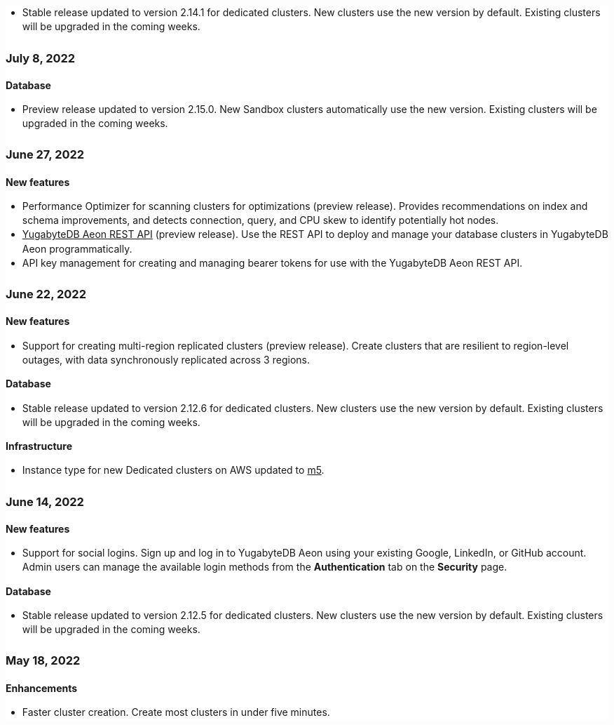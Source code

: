 - Stable release updated to version 2.14.1 for dedicated clusters. New clusters use the new version by default. Existing clusters will be upgraded in the coming weeks.

### July 8, 2022

**Database**

- Preview release updated to version 2.15.0. New Sandbox clusters automatically use the new version. Existing clusters will be upgraded in the coming weeks.

### June 27, 2022

**New features**

- Performance Optimizer for scanning clusters for optimizations (preview release). Provides recommendations on index and schema improvements, and detects connection, query, and CPU skew to identify potentially hot nodes.
- [YugabyteDB Aeon REST API](https://yugabyte.stoplight.io/docs/managed-apis/) (preview release). Use the REST API to deploy and manage your database clusters in YugabyteDB Aeon programmatically.
- API key management for creating and managing bearer tokens for use with the YugabyteDB Aeon REST API.

### June 22, 2022

**New features**

- Support for creating multi-region replicated clusters (preview release). Create clusters that are resilient to region-level outages, with data synchronously replicated across 3 regions.

**Database**

- Stable release updated to version 2.12.6 for dedicated clusters. New clusters use the new version by default. Existing clusters will be upgraded in the coming weeks.

**Infrastructure**

- Instance type for new Dedicated clusters on AWS updated to [m5](https://aws.amazon.com/ec2/instance-types/m5/).

### June 14, 2022

**New features**

- Support for social logins. Sign up and log in to YugabyteDB Aeon using your existing Google, LinkedIn, or GitHub account. Admin users can manage the available login methods from the **Authentication** tab on the **Security** page.

**Database**

- Stable release updated to version 2.12.5 for dedicated clusters. New clusters use the new version by default. Existing clusters will be upgraded in the coming weeks.

### May 18, 2022

**Enhancements**

- Faster cluster creation. Create most clusters in under five minutes.
